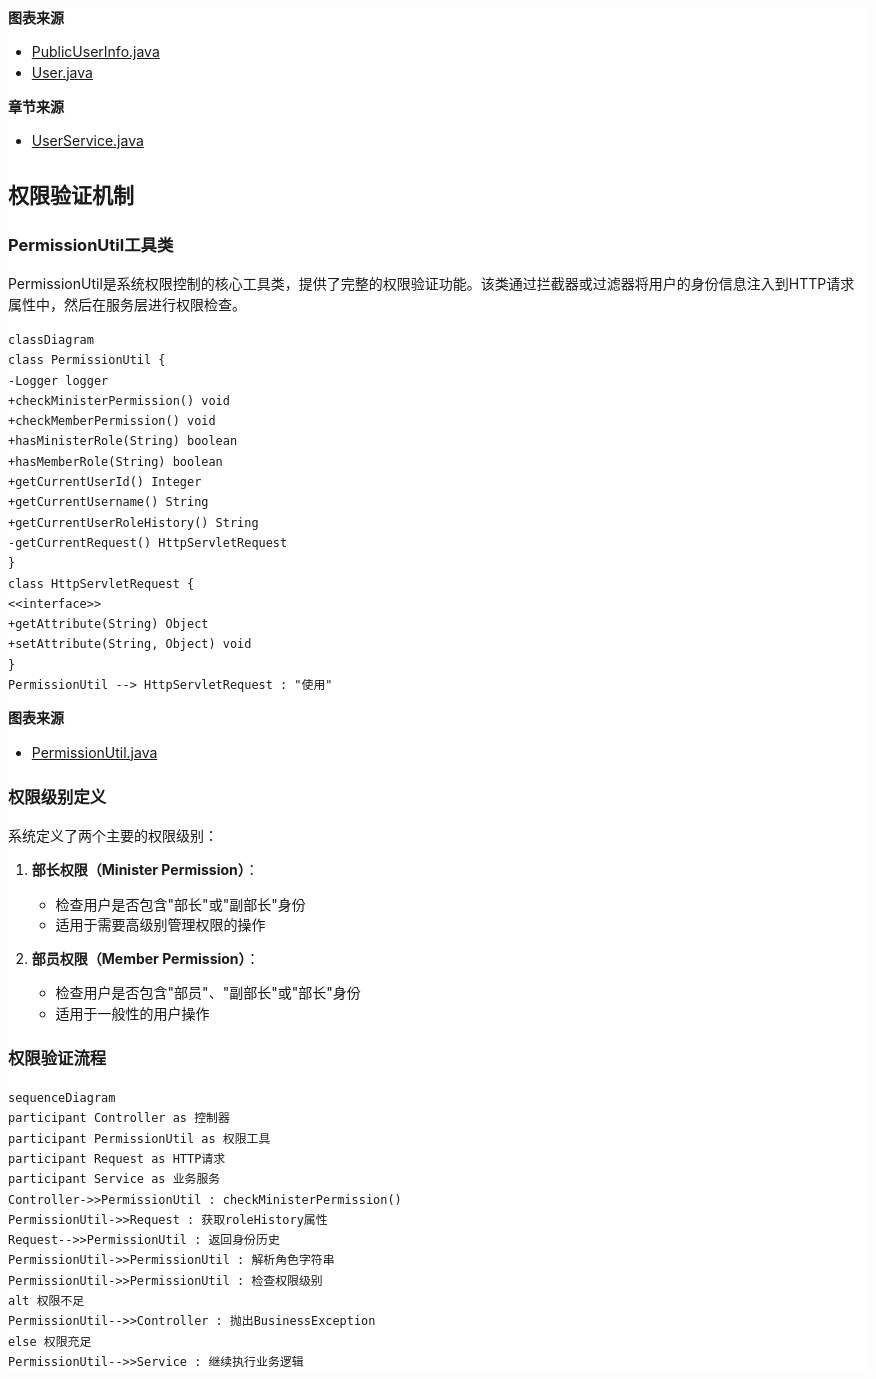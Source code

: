 **图表来源**
- [PublicUserInfo.java](file://src/main/java/com/redmoon2333/dto/PublicUserInfo.java#L1-L29)
- [User.java](file://src/main/java/com/redmoon2333/entity/User.java#L1-L99)

**章节来源**
- [UserService.java](file://src/main/java/com/redmoon2333/service/UserService.java#L120-L170)

## 权限验证机制

### PermissionUtil工具类

PermissionUtil是系统权限控制的核心工具类，提供了完整的权限验证功能。该类通过拦截器或过滤器将用户的身份信息注入到HTTP请求属性中，然后在服务层进行权限检查。

```mermaid
classDiagram
class PermissionUtil {
-Logger logger
+checkMinisterPermission() void
+checkMemberPermission() void
+hasMinisterRole(String) boolean
+hasMemberRole(String) boolean
+getCurrentUserId() Integer
+getCurrentUsername() String
+getCurrentUserRoleHistory() String
-getCurrentRequest() HttpServletRequest
}
class HttpServletRequest {
<<interface>>
+getAttribute(String) Object
+setAttribute(String, Object) void
}
PermissionUtil --> HttpServletRequest : "使用"
```

**图表来源**
- [PermissionUtil.java](file://src/main/java/com/redmoon2333/util/PermissionUtil.java#L1-L163)

### 权限级别定义

系统定义了两个主要的权限级别：

1. **部长权限（Minister Permission）**：
   - 检查用户是否包含"部长"或"副部长"身份
   - 适用于需要高级别管理权限的操作

2. **部员权限（Member Permission）**：
   - 检查用户是否包含"部员"、"副部长"或"部长"身份
   - 适用于一般性的用户操作

### 权限验证流程

```mermaid
sequenceDiagram
participant Controller as 控制器
participant PermissionUtil as 权限工具
participant Request as HTTP请求
participant Service as 业务服务
Controller->>PermissionUtil : checkMinisterPermission()
PermissionUtil->>Request : 获取roleHistory属性
Request-->>PermissionUtil : 返回身份历史
PermissionUtil->>PermissionUtil : 解析角色字符串
PermissionUtil->>PermissionUtil : 检查权限级别
alt 权限不足
PermissionUtil-->>Controller : 抛出BusinessException
else 权限充足
PermissionUtil-->>Service : 继续执行业务逻辑
```